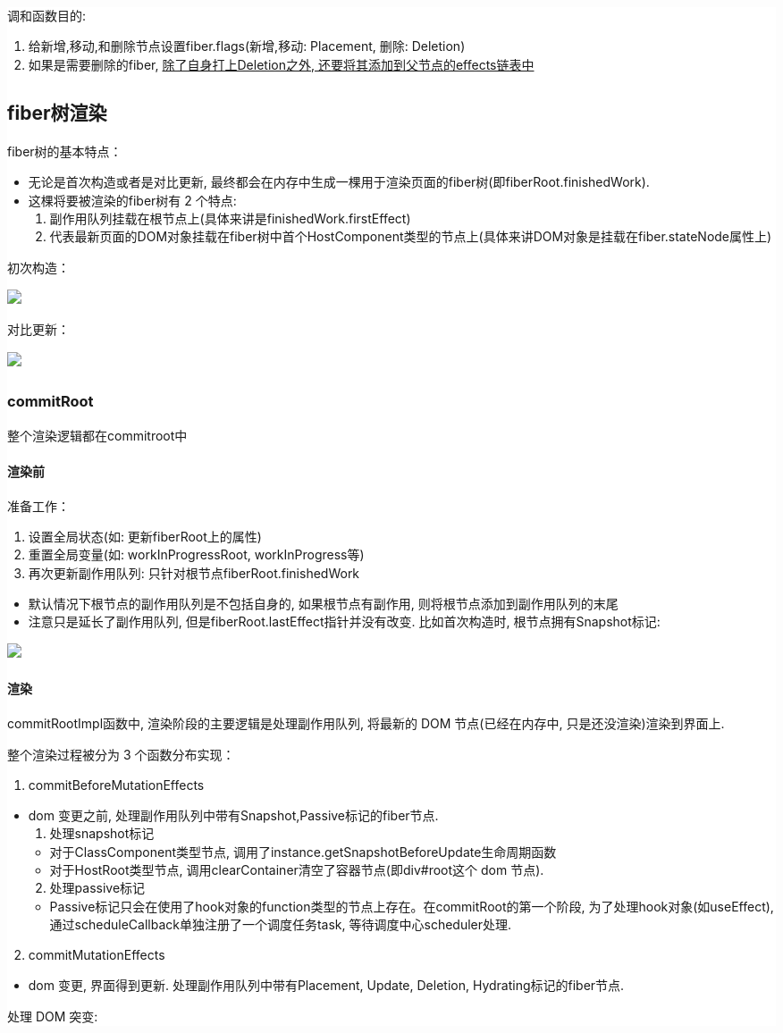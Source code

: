 调和函数目的:

1. 给新增,移动,和删除节点设置fiber.flags(新增,移动: Placement, 删除: Deletion)
2. 如果是需要删除的fiber, [除了自身打上Deletion之外, 还要将其添加到父节点的effects链表中](https://github.com/facebook/react/blob/v17.0.2/packages/react-reconciler/src/ReactChildFiber.old.js#L275-L294)

## fiber树渲染
fiber树的基本特点：

+ 无论是首次构造或者是对比更新, 最终都会在内存中生成一棵用于渲染页面的fiber树(即fiberRoot.finishedWork).
+ 这棵将要被渲染的fiber树有 2 个特点:
    1. 副作用队列挂载在根节点上(具体来讲是finishedWork.firstEffect)
    2. 代表最新页面的DOM对象挂载在fiber树中首个HostComponent类型的节点上(具体来讲DOM对象是挂载在fiber.stateNode属性上)

初次构造：

![](https://cdn.nlark.com/yuque/0/2023/png/2366100/1699348469488-ac787507-ef0c-458f-8d94-06f0d4e3ebaa.png)

对比更新：

![](https://cdn.nlark.com/yuque/0/2023/png/2366100/1699348504024-5a124f9b-dbcd-40c0-9359-171df1046214.png)

### commitRoot
整个渲染逻辑都在commitroot中

#### 渲染前
准备工作：

1. 设置全局状态(如: 更新fiberRoot上的属性)
2. 重置全局变量(如: workInProgressRoot, workInProgress等)
3. 再次更新副作用队列: 只针对根节点fiberRoot.finishedWork
+ 默认情况下根节点的副作用队列是不包括自身的, 如果根节点有副作用, 则将根节点添加到副作用队列的末尾
+ 注意只是延长了副作用队列, 但是fiberRoot.lastEffect指针并没有改变. 比如首次构造时, 根节点拥有Snapshot标记:

![](https://cdn.nlark.com/yuque/0/2023/png/2366100/1699352121507-1b88c621-bb3c-49e3-aa65-d35b55b8a1d3.png)

#### 渲染
commitRootImpl函数中, 渲染阶段的主要逻辑是处理副作用队列, 将最新的 DOM 节点(已经在内存中, 只是还没渲染)渲染到界面上.

整个渲染过程被分为 3 个函数分布实现：

1. commitBeforeMutationEffects
+ dom 变更之前, 处理副作用队列中带有Snapshot,Passive标记的fiber节点.
    1. 处理snapshot标记
    - 对于ClassComponent类型节点, 调用了instance.getSnapshotBeforeUpdate生命周期函数
    - 对于HostRoot类型节点, 调用clearContainer清空了容器节点(即div#root这个 dom 节点).
    2. 处理passive标记
    - Passive标记只会在使用了hook对象的function类型的节点上存在。在commitRoot的第一个阶段, 为了处理hook对象(如useEffect), 通过scheduleCallback单独注册了一个调度任务task, 等待调度中心scheduler处理.
2. commitMutationEffects
+ dom 变更, 界面得到更新. 处理副作用队列中带有Placement, Update, Deletion, Hydrating标记的fiber节点.

处理 DOM 突变:
